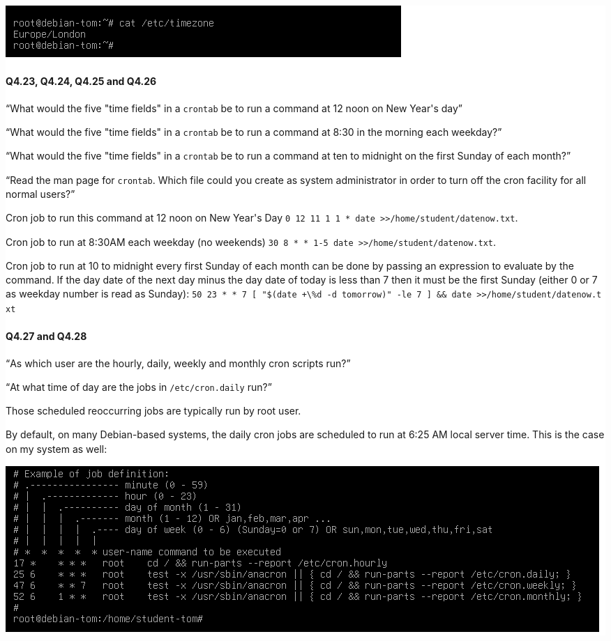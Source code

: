 ![timezone](./lab_assets/timezone.png)

#### Q4.23, Q4.24, Q4.25 and Q4.26

<q>What would the five "time fields" in a `crontab` be to run a command at 12
noon on New Year's day</q>

<q>What would the five "time fields" in a `crontab` be to run a command at 8:30
in the morning each weekday?</q>

<q>What would the five "time fields" in a `crontab` be to run a command at ten
to midnight on the first Sunday of each month?</q>

<q>Read the man page for `crontab`. Which file could you create as system
administrator in order to turn off the cron facility for all normal users?</q>

Cron job to run this command at 12 noon on New Year's Day `0 12 11 1 1 * date >>/home/student/datenow.txt`.

Cron job to run at 8:30AM each weekday (no weekends) `30 8 * * 1-5 date >>/home/student/datenow.txt`.

Cron job to run at 10 to midnight every first Sunday of each month can be done by passing an expression to evaluate by the command.
If the day date of the next day minus the day date of today is less than 7 then it must be the first Sunday (either 0 or 7 as weekday number is read as Sunday):
`50 23 * * 7 [ "$(date +\%d -d tomorrow)" -le 7 ] && date >>/home/student/datenow.txt`

#### Q4.27 and Q4.28

<q>As which user are the hourly, daily, weekly and monthly cron scripts run?</q>

<q>At what time of day are the jobs in `/etc/cron.daily` run?</q>

Those scheduled reoccurring jobs are typically run by root user.

By default, on many Debian-based systems, the daily cron jobs are scheduled to run at 6:25 AM local server time.
This is the case on my system as well:

![cronjobs](./lab_assets/cronjobs.png)
